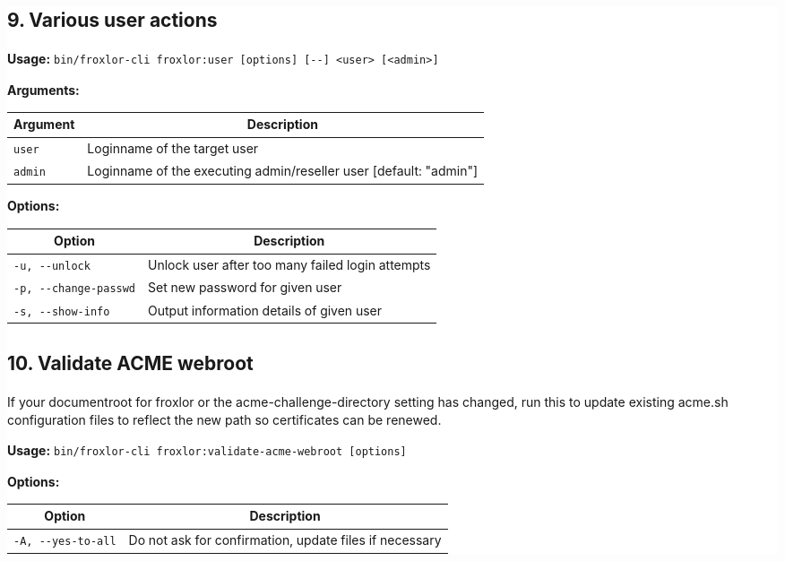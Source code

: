 <h2 id="user">9. Various user actions</h2>

**Usage:** `bin/froxlor-cli froxlor:user [options] [--] <user> [<admin>]`

**Arguments:**

| Argument | Description                                                       |
|----------|-------------------------------------------------------------------|
| `user`   | Loginname of the target user                                      |
| `admin`  | Loginname of the executing admin/reseller user [default: "admin"] |

**Options:**

| Option                | Description                                      |
|-----------------------|--------------------------------------------------|
| `-u, --unlock`        | Unlock user after too many failed login attempts |
| `-p, --change-passwd` | Set new password for given user                  |
| `-s, --show-info`     | Output information details of given user         |

<h2 id="validate-acme-webroot">10. Validate ACME webroot</h2>

If your documentroot for froxlor or the acme-challenge-directory setting has changed, run this to update existing
acme.sh configuration files to reflect the new path so certificates can be renewed.

**Usage:** `bin/froxlor-cli froxlor:validate-acme-webroot [options]`

**Options:**

| Option             | Description                                            |
|--------------------|--------------------------------------------------------|
| `-A, --yes-to-all` | Do not ask for confirmation, update files if necessary |
